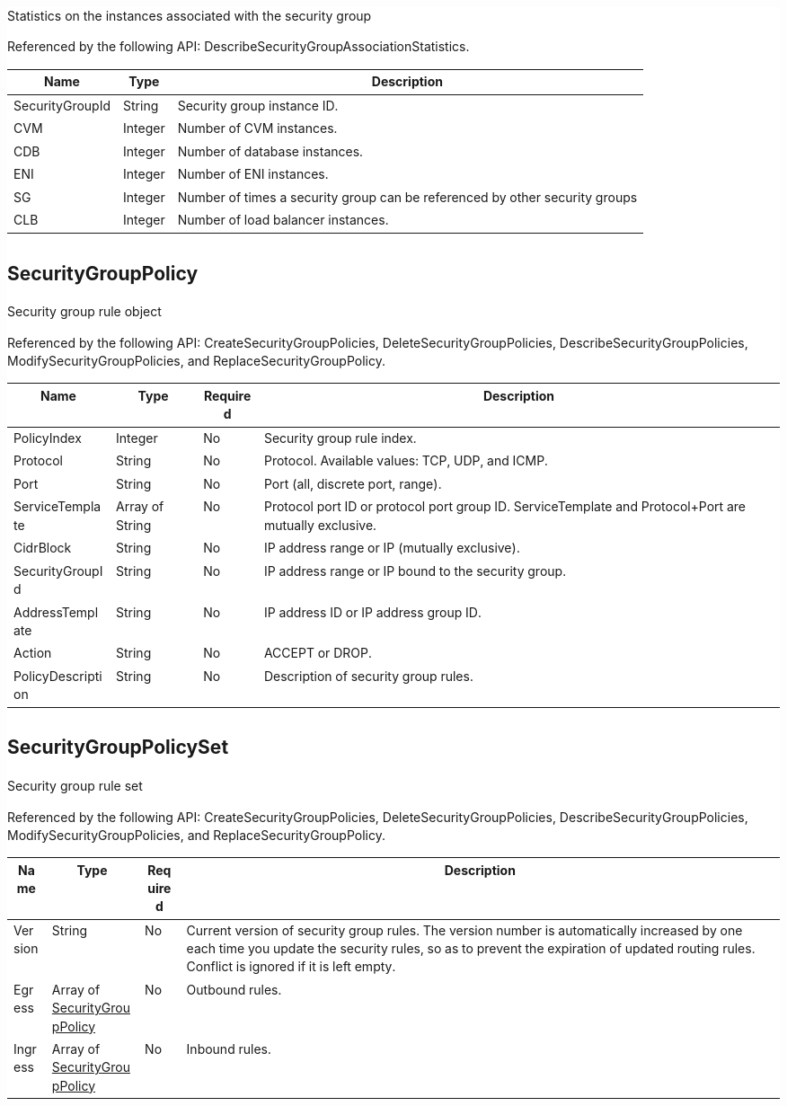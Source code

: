 Statistics on the instances associated with the security group

Referenced by the following API: DescribeSecurityGroupAssociationStatistics.

| Name | Type | Description |
|------|------|-------|
| SecurityGroupId | String | Security group instance ID. |
| CVM | Integer | Number of CVM instances. |
| CDB | Integer | Number of database instances. |
| ENI | Integer | Number of ENI instances. |
| SG | Integer | Number of times a security group can be referenced by other security groups |
| CLB | Integer | Number of load balancer instances. |

## SecurityGroupPolicy

Security group rule object

Referenced by the following API: CreateSecurityGroupPolicies, DeleteSecurityGroupPolicies, DescribeSecurityGroupPolicies, ModifySecurityGroupPolicies, and ReplaceSecurityGroupPolicy.

| Name | Type | Required | Description |
|------|------|----------|------|
| PolicyIndex | Integer | No | Security group rule index. |
| Protocol | String | No | Protocol. Available values: TCP, UDP, and ICMP. |
| Port | String | No | Port (all, discrete port, range). |
| ServiceTemplate | Array of String | No | Protocol port ID or protocol port group ID. ServiceTemplate and Protocol+Port are mutually exclusive. |
| CidrBlock | String | No | IP address range or IP (mutually exclusive). |
| SecurityGroupId | String | No | IP address range or IP bound to the security group. |
| AddressTemplate | String | No | IP address ID or IP address group ID. |
| Action | String | No | ACCEPT or DROP. |
| PolicyDescription | String | No | Description of security group rules. |

## SecurityGroupPolicySet

Security group rule set

Referenced by the following API: CreateSecurityGroupPolicies, DeleteSecurityGroupPolicies, DescribeSecurityGroupPolicies, ModifySecurityGroupPolicies, and ReplaceSecurityGroupPolicy.

| Name | Type | Required | Description |
|------|------|----------|------|
| Version | String | No | Current version of security group rules. The version number is automatically increased by one each time you update the security rules, so as to prevent the expiration of updated routing rules. Conflict is ignored if it is left empty. |
| Egress | Array of [SecurityGroupPolicy](#SecurityGroupPolicy) | No | Outbound rules. |
| Ingress | Array of [SecurityGroupPolicy](#SecurityGroupPolicy) | No | Inbound rules. |
